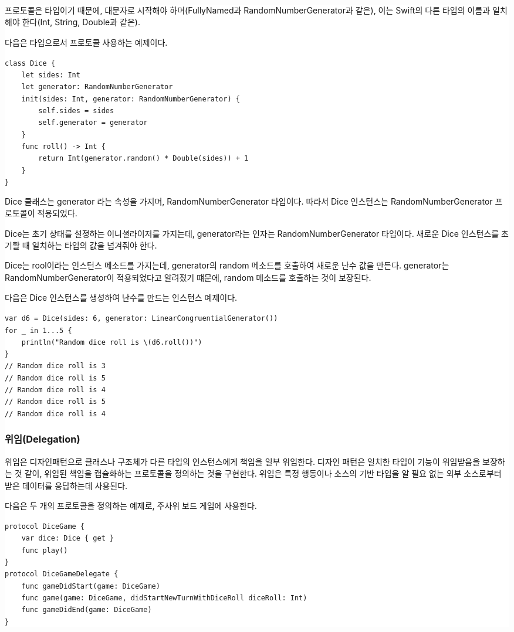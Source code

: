 <div class="alert-info">
	프로토콜은 타입이기 때문에, 대문자로 시작해야 하며(FullyNamed과 RandomNumberGenerator과 같은), 이는 Swift의 다른 타입의 이름과 일치해야 한다(Int, String, Double과 같은).
</div>

다음은 타입으로서 프로토콜 사용하는 예제이다.

	class Dice {
	    let sides: Int
	    let generator: RandomNumberGenerator
	    init(sides: Int, generator: RandomNumberGenerator) {
	        self.sides = sides
	        self.generator = generator
	    }
	    func roll() -> Int {
	        return Int(generator.random() * Double(sides)) + 1
	    }
	}

Dice 클래스는 generator 라는 속성을 가지며, RandomNumberGenerator 타입이다. 따라서 Dice 인스턴스는 RandomNumberGenerator 프로토콜이 적용되었다. 

Dice는 초기 상태를 설정하는 이니셜라이저를 가지는데, generator라는 인자는 RandomNumberGenerator 타입이다. 새로운 Dice 인스턴스를 초기활 때 일치하는 타입의 값을 넘겨줘야 한다.

Dice는 rool이라는 인스턴스 메소드를 가지는데, generator의 random 메소드를 호출하여 새로운 난수 값을 만든다. generator는 RandomNumberGenerator이 적용되었다고 알려졌기 떄문에, random 메소드를 호출하는 것이 보장된다.

다음은 Dice 인스턴스를 생성하여 난수를 만드는 인스턴스 예제이다. 

	var d6 = Dice(sides: 6, generator: LinearCongruentialGenerator())
	for _ in 1...5 {
	    println("Random dice roll is \(d6.roll())")
	}
	// Random dice roll is 3
	// Random dice roll is 5
	// Random dice roll is 4
	// Random dice roll is 5
	// Random dice roll is 4


### 위임(Delegation)

위임은 디자인패턴으로 클래스나 구조체가 다른 타입의 인스턴스에게 책임을 일부 위임한다. 디자인 패턴은 일치한 타입이 기능이 위임받음을 보장하는 것 같이, 위임된 책임을 캡슐화하는 프로토콜을 정의하는 것을 구현한다. 위임은 특정 행동이나 소스의 기반 타입을 알 필요 없는 외부 소스로부터 받은 데이터를 응답하는데 사용된다.

다음은 두 개의 프로토콜을 정의하는 예제로, 주사위 보드 게임에 사용한다.

	protocol DiceGame {
	    var dice: Dice { get }
	    func play()
	}
	protocol DiceGameDelegate {
	    func gameDidStart(game: DiceGame)
	    func game(game: DiceGame, didStartNewTurnWithDiceRoll diceRoll: Int)
	    func gameDidEnd(game: DiceGame)
	}
